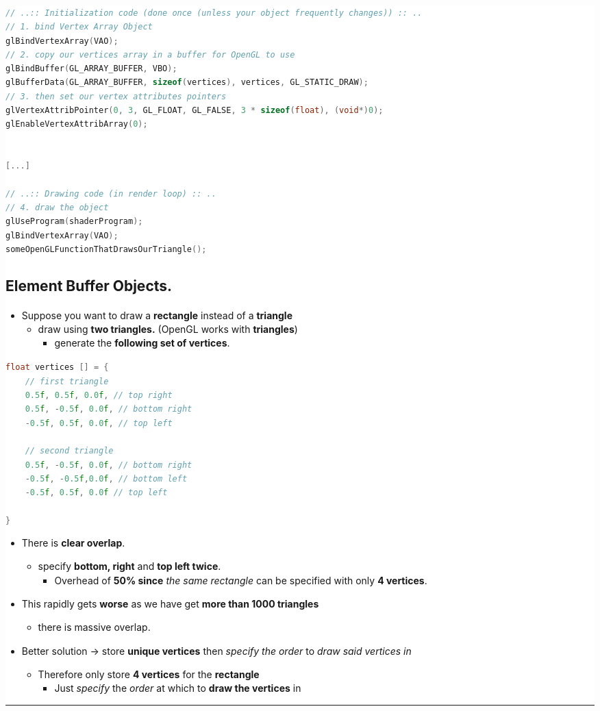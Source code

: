 ```C++
// ..:: Initialization code (done once (unless your object frequently changes)) :: ..
// 1. bind Vertex Array Object
glBindVertexArray(VAO);
// 2. copy our vertices array in a buffer for OpenGL to use
glBindBuffer(GL_ARRAY_BUFFER, VBO);
glBufferData(GL_ARRAY_BUFFER, sizeof(vertices), vertices, GL_STATIC_DRAW);
// 3. then set our vertex attributes pointers
glVertexAttribPointer(0, 3, GL_FLOAT, GL_FALSE, 3 * sizeof(float), (void*)0);
glEnableVertexAttribArray(0);  

  
[...]

// ..:: Drawing code (in render loop) :: ..
// 4. draw the object
glUseProgram(shaderProgram);
glBindVertexArray(VAO);
someOpenGLFunctionThatDrawsOurTriangle(); 
```

## Element Buffer Objects.

- Suppose you want to draw a **rectangle** instead of a **triangle**
  - draw using **two triangles.** (OpenGL works with **triangles**)
    - generate the **following set of vertices**.

```c++
float vertices [] = {
    // first triangle
    0.5f, 0.5f, 0.0f, // top right
    0.5f, -0.5f, 0.0f, // bottom right
    -0.5f, 0.5f, 0.0f, // top left
    
    // second triangle
    0.5f, -0.5f, 0.0f, // bottom right
    -0.5f, -0.5f,0.0f, // bottom left
    -0.5f, 0.5f, 0.0f // top left

}
```

- There is **clear overlap**.
  - specify **bottom, right** and **top left twice**.
    - Overhead of **50% since** *the same rectangle* can be specified with only **4 vertices**.

- This rapidly gets **worse** as we have get **more than 1000 triangles**
  - there is massive overlap.
- Better solution $\to$ store **unique vertices** then *specify the order* to *draw said vertices in*
  - Therefore only store **4 vertices** for the **rectangle**
    - Just *specify* the *order* at which to **draw the vertices** in

---